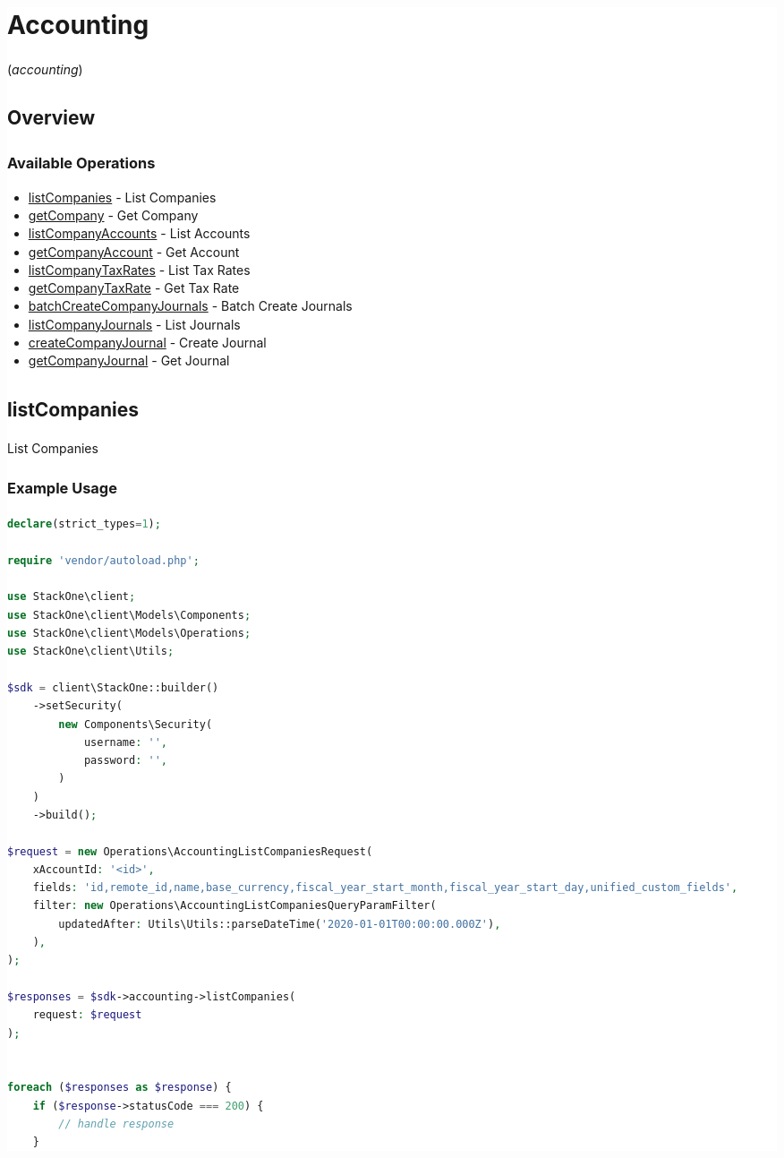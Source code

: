 # Accounting
(*accounting*)

## Overview

### Available Operations

* [listCompanies](#listcompanies) - List Companies
* [getCompany](#getcompany) - Get Company
* [listCompanyAccounts](#listcompanyaccounts) - List Accounts
* [getCompanyAccount](#getcompanyaccount) - Get Account
* [listCompanyTaxRates](#listcompanytaxrates) - List Tax Rates
* [getCompanyTaxRate](#getcompanytaxrate) - Get Tax Rate
* [batchCreateCompanyJournals](#batchcreatecompanyjournals) - Batch Create Journals
* [listCompanyJournals](#listcompanyjournals) - List Journals
* [createCompanyJournal](#createcompanyjournal) - Create Journal
* [getCompanyJournal](#getcompanyjournal) - Get Journal

## listCompanies

List Companies

### Example Usage


```php
declare(strict_types=1);

require 'vendor/autoload.php';

use StackOne\client;
use StackOne\client\Models\Components;
use StackOne\client\Models\Operations;
use StackOne\client\Utils;

$sdk = client\StackOne::builder()
    ->setSecurity(
        new Components\Security(
            username: '',
            password: '',
        )
    )
    ->build();

$request = new Operations\AccountingListCompaniesRequest(
    xAccountId: '<id>',
    fields: 'id,remote_id,name,base_currency,fiscal_year_start_month,fiscal_year_start_day,unified_custom_fields',
    filter: new Operations\AccountingListCompaniesQueryParamFilter(
        updatedAfter: Utils\Utils::parseDateTime('2020-01-01T00:00:00.000Z'),
    ),
);

$responses = $sdk->accounting->listCompanies(
    request: $request
);


foreach ($responses as $response) {
    if ($response->statusCode === 200) {
        // handle response
    }
```
